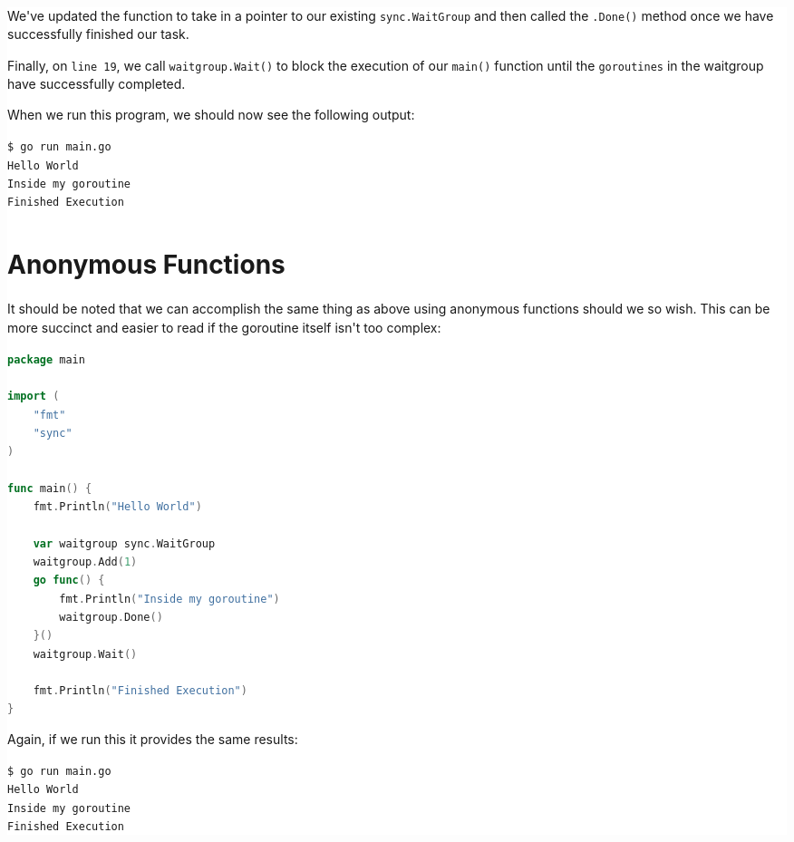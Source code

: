 We've updated the function to take in a pointer to our existing `sync.WaitGroup`
and then called the `.Done()` method once we have successfully finished our
task.

Finally, on `line 19`, we call `waitgroup.Wait()` to block the execution of our
`main()` function until the `goroutines` in the waitgroup have successfully
completed.

When we run this program, we should now see the following output:

```s
$ go run main.go
Hello World
Inside my goroutine
Finished Execution
```

# Anonymous Functions

It should be noted that we can accomplish the same thing as above using
anonymous functions should we so wish. This can be more succinct and easier to
read if the goroutine itself isn't too complex:

```go
package main

import (
	"fmt"
	"sync"
)

func main() {
	fmt.Println("Hello World")

	var waitgroup sync.WaitGroup
	waitgroup.Add(1)
	go func() {
		fmt.Println("Inside my goroutine")
		waitgroup.Done()
	}()
	waitgroup.Wait()

	fmt.Println("Finished Execution")
}

```

Again, if we run this it provides the same results:

```s
$ go run main.go
Hello World
Inside my goroutine
Finished Execution
```
